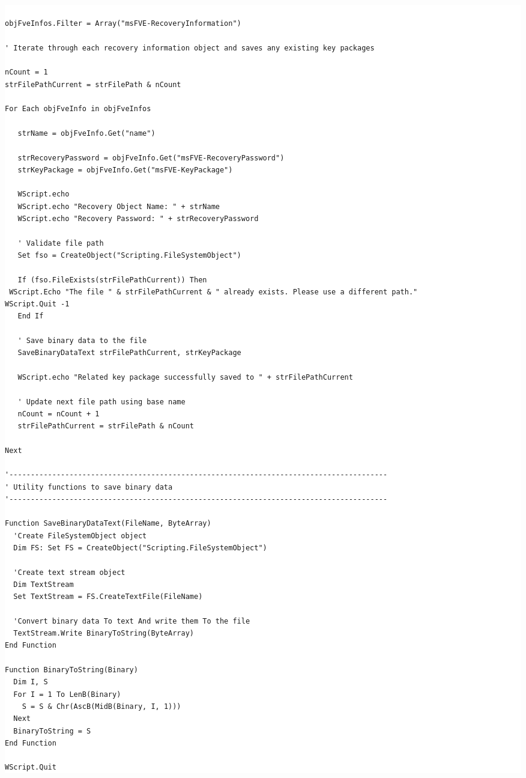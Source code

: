 ```  
  
objFveInfos.Filter = Array("msFVE-RecoveryInformation")  
  
' Iterate through each recovery information object and saves any existing key packages  
  
nCount = 1  
strFilePathCurrent = strFilePath & nCount  
  
For Each objFveInfo in objFveInfos  
  
   strName = objFveInfo.Get("name")  
  
   strRecoveryPassword = objFveInfo.Get("msFVE-RecoveryPassword")  
   strKeyPackage = objFveInfo.Get("msFVE-KeyPackage")  
  
   WScript.echo   
   WScript.echo "Recovery Object Name: " + strName   
   WScript.echo "Recovery Password: " + strRecoveryPassword  
  
   ' Validate file path  
   Set fso = CreateObject("Scripting.FileSystemObject")  
  
   If (fso.FileExists(strFilePathCurrent)) Then  
 WScript.Echo "The file " & strFilePathCurrent & " already exists. Please use a different path."  
WScript.Quit -1  
   End If  
  
   ' Save binary data to the file  
   SaveBinaryDataText strFilePathCurrent, strKeyPackage  
  
   WScript.echo "Related key package successfully saved to " + strFilePathCurrent  
  
   ' Update next file path using base name  
   nCount = nCount + 1  
   strFilePathCurrent = strFilePath & nCount  
  
Next  
  
'----------------------------------------------------------------------------------------  
' Utility functions to save binary data   
'----------------------------------------------------------------------------------------  
  
Function SaveBinaryDataText(FileName, ByteArray)  
  'Create FileSystemObject object  
  Dim FS: Set FS = CreateObject("Scripting.FileSystemObject")  
  
  'Create text stream object  
  Dim TextStream  
  Set TextStream = FS.CreateTextFile(FileName)  
  
  'Convert binary data To text And write them To the file  
  TextStream.Write BinaryToString(ByteArray)  
End Function  
  
Function BinaryToString(Binary)  
  Dim I, S  
  For I = 1 To LenB(Binary)  
    S = S & Chr(AscB(MidB(Binary, I, 1)))  
  Next  
  BinaryToString = S  
End Function  
  
WScript.Quit  
```